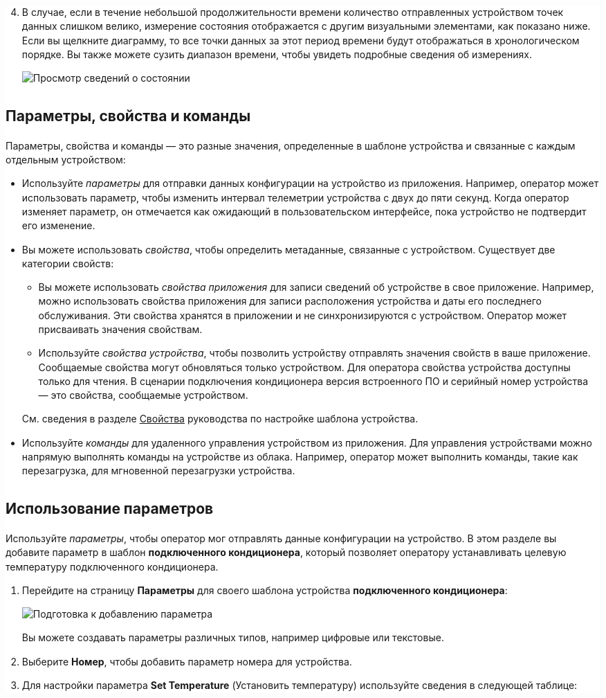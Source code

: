 4. В случае, если в течение небольшой продолжительности времени количество отправленных устройством точек данных слишком велико, измерение состояния отображается с другим визуальными элементами, как показано ниже. Если вы щелкните диаграмму, то все точки данных за этот период времени будут отображаться в хронологическом порядке. Вы также можете сузить диапазон времени, чтобы увидеть подробные сведения об измерениях.

    ![Просмотр сведений о состоянии](./media/tutorial-define-device-type/stateviewdetail.png)

## <a name="settings-properties-and-commands"></a>Параметры, свойства и команды

Параметры, свойства и команды — это разные значения, определенные в шаблоне устройства и связанные с каждым отдельным устройством:

* Используйте _параметры_ для отправки данных конфигурации на устройство из приложения. Например, оператор может использовать параметр, чтобы изменить интервал телеметрии устройства с двух до пяти секунд. Когда оператор изменяет параметр, он отмечается как ожидающий в пользовательском интерфейсе, пока устройство не подтвердит его изменение.

* Вы можете использовать _свойства_, чтобы определить метаданные, связанные с устройством. Существует две категории свойств:
    
    * Вы можете использовать _свойства приложения_ для записи сведений об устройстве в свое приложение. Например, можно использовать свойства приложения для записи расположения устройства и даты его последнего обслуживания. Эти свойства хранятся в приложении и не синхронизируются с устройством. Оператор может присваивать значения свойствам.

    * Используйте _свойства устройства_, чтобы позволить устройству отправлять значения свойств в ваше приложение. Сообщаемые свойства могут обновляться только устройством. Для оператора свойства устройства доступны только для чтения. В сценарии подключения кондиционера версия встроенного ПО и серийный номер устройства — это свойства, сообщаемые устройством. 
    
    См. сведения в разделе [Свойства][lnk-define-template] руководства по настройке шаблона устройства.

* Используйте _команды_ для удаленного управления устройством из приложения. Для управления устройствами можно напрямую выполнять команды на устройстве из облака. Например, оператор может выполнить команды, такие как перезагрузка, для мгновенной перезагрузки устройства.

## <a name="use-settings"></a>Использование параметров

Используйте *параметры*, чтобы оператор мог отправлять данные конфигурации на устройство. В этом разделе вы добавите параметр в шаблон **подключенного кондиционера**, который позволяет оператору устанавливать целевую температуру подключенного кондиционера.

1. Перейдите на страницу **Параметры** для своего шаблона устройства **подключенного кондиционера**:

    ![Подготовка к добавлению параметра](./media/tutorial-define-device-type/deviceaddsetting.png)

    Вы можете создавать параметры различных типов, например цифровые или текстовые.

2. Выберите **Номер**, чтобы добавить параметр номера для устройства.

3. Для настройки параметра **Set Temperature** (Установить температуру) используйте сведения в следующей таблице:


[lnk-define-template]: /azure/iot-central/howto-set-up-template#properties